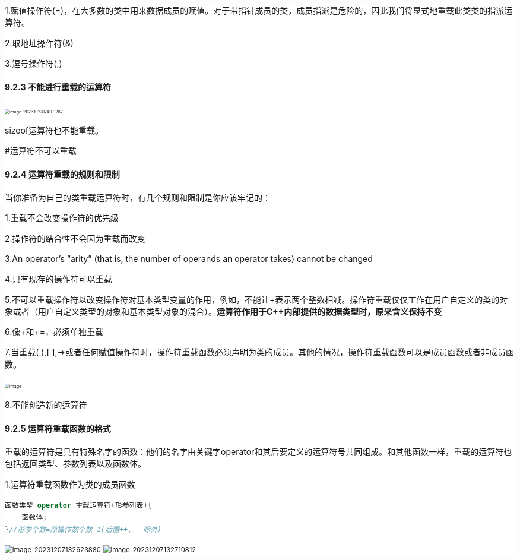 1.赋值操作符(=)，在大多数的类中用来数据成员的赋值。对于带指针成员的类，成员指派是危险的，因此我们将显式地重载此类类的指派运算符。

2.取地址操作符(&)

3.逗号操作符(,)

#### 9.2.3 不能进行重载的运算符

<div>
<img src="C:\Users\22364\AppData\Roaming\Typora\typora-user-images\image-20231023174011287.png" alt="image-20231023174011287" style="zoom:50%;" />
</div>

sizeof运算符也不能重载。

#运算符不可以重载

#### 9.2.4 运算符重载的规则和限制

当你准备为自己的类重载运算符时，有几个规则和限制是你应该牢记的：

1.重载不会改变操作符的优先级

2.操作符的结合性不会因为重载而改变

3.An operator’s “arity” (that is, the number of operands an operator takes) cannot be changed

4.只有现存的操作符可以重载

5.不可以重载操作符以改变操作符对基本类型变量的作用，例如，不能让+表示两个整数相减。操作符重载仅仅工作在用户自定义的类的对象或者（用户自定义类型的对象和基本类型对象的混合）。**运算符作用于C++内部提供的数据类型时，原来含义保持不变**

6.像+和+=，必须单独重载

7.当重载( ),[ ],->或者任何赋值操作符时，操作符重载函数必须声明为类的成员。其他的情况，操作符重载函数可以是成员函数或者非成员函数。

<div>
<img src="https://ask.qcloudimg.com/http-save/7611843/si26ree8rw.png" alt="image" style="zoom:50%;" />
</div>

8.不能创造新的运算符

#### 9.2.5 运算符重载函数的格式

重载的运算符是具有特殊名字的函数：他们的名字由关键字operator和其后要定义的运算符号共同组成。和其他函数一样，重载的运算符也包括返回类型、参数列表以及函数体。

1.运算符重载函数作为类的成员函数

```cpp
函数类型 operator 重载运算符(形参列表){
    函数体;
}//形参个数=原操作数个数-1(后置++、--除外)
```

<img src="C:\Users\22364\AppData\Roaming\Typora\typora-user-images\image-20231207132623880.png" alt="image-20231207132623880" style="zoom:80%;" />



<img src="C:\Users\22364\AppData\Roaming\Typora\typora-user-images\image-20231207132710812.png" alt="image-20231207132710812" style="zoom:80%;" />

